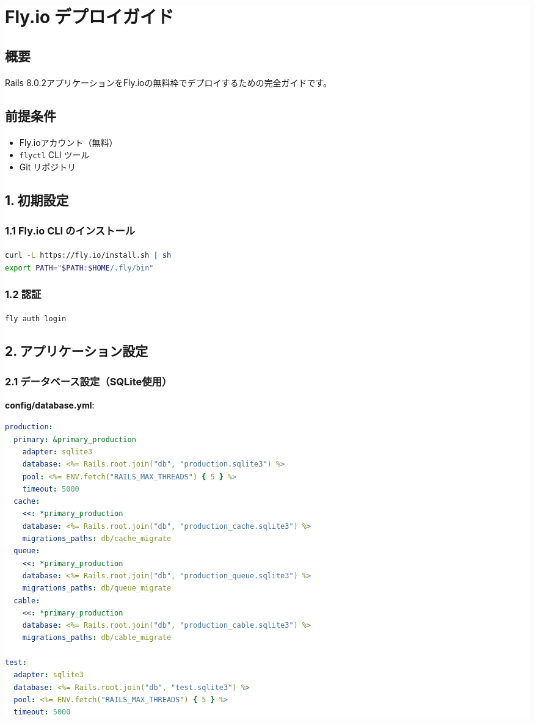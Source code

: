 # Fly.io デプロイガイド

## 概要

Rails 8.0.2アプリケーションをFly.ioの無料枠でデプロイするための完全ガイドです。

## 前提条件

- Fly.ioアカウント（無料）
- `flyctl` CLI ツール
- Git リポジトリ

## 1. 初期設定

### 1.1 Fly.io CLI のインストール

```bash
curl -L https://fly.io/install.sh | sh
export PATH="$PATH:$HOME/.fly/bin"
```

### 1.2 認証

```bash
fly auth login
```

## 2. アプリケーション設定

### 2.1 データベース設定（SQLite使用）

**config/database.yml**:
```yaml
production:
  primary: &primary_production
    adapter: sqlite3
    database: <%= Rails.root.join("db", "production.sqlite3") %>
    pool: <%= ENV.fetch("RAILS_MAX_THREADS") { 5 } %>
    timeout: 5000
  cache:
    <<: *primary_production
    database: <%= Rails.root.join("db", "production_cache.sqlite3") %>
    migrations_paths: db/cache_migrate
  queue:
    <<: *primary_production
    database: <%= Rails.root.join("db", "production_queue.sqlite3") %>
    migrations_paths: db/queue_migrate
  cable:
    <<: *primary_production
    database: <%= Rails.root.join("db", "production_cable.sqlite3") %>
    migrations_paths: db/cable_migrate

test:
  adapter: sqlite3
  database: <%= Rails.root.join("db", "test.sqlite3") %>
  pool: <%= ENV.fetch("RAILS_MAX_THREADS") { 5 } %>
  timeout: 5000
```

